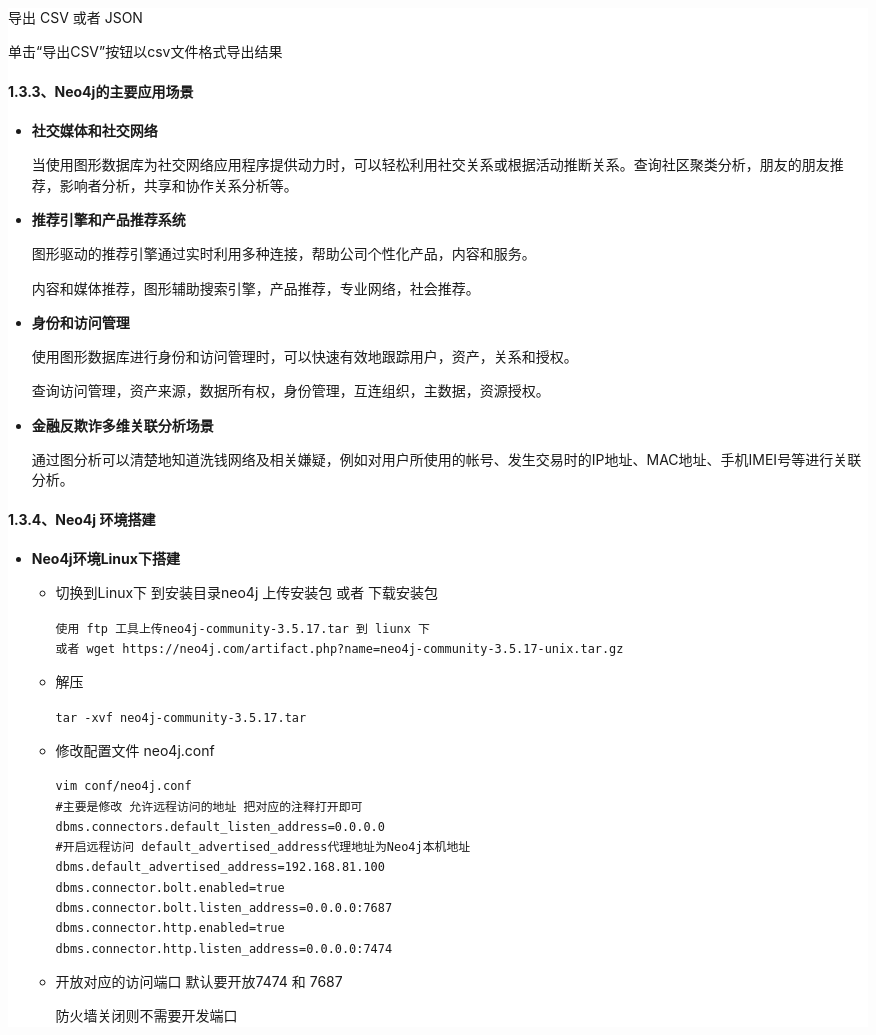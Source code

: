   导出 CSV 或者 JSON

  单击“导出CSV”按钮以csv文件格式导出结果

#### 1.3.3、Neo4j的主要应用场景

- **社交媒体和社交网络**

  当使用图形数据库为社交网络应用程序提供动力时，可以轻松利用社交关系或根据活动推断关系。查询社区聚类分析，朋友的朋友推荐，影响者分析，共享和协作关系分析等。

- **推荐引擎和产品推荐系统**

  图形驱动的推荐引擎通过实时利用多种连接，帮助公司个性化产品，内容和服务。

  内容和媒体推荐，图形辅助搜索引擎，产品推荐，专业网络，社会推荐。

- **身份和访问管理**

  使用图形数据库进行身份和访问管理时，可以快速有效地跟踪用户，资产，关系和授权。

  查询访问管理，资产来源，数据所有权，身份管理，互连组织，主数据，资源授权。

- **金融反欺诈多维关联分析场景**

  通过图分析可以清楚地知道洗钱网络及相关嫌疑，例如对用户所使用的帐号、发生交易时的IP地址、MAC地址、手机IMEI号等进行关联分析。

#### 1.3.4、Neo4j 环境搭建

- **Neo4j环境Linux下搭建**

  - 切换到Linux下 到安装目录neo4j 上传安装包 或者 下载安装包

    ```apl
    使用 ftp 工具上传neo4j-community-3.5.17.tar 到 liunx 下
    或者 wget https://neo4j.com/artifact.php?name=neo4j-community-3.5.17-unix.tar.gz
    ```

  - 解压

    ```shell
    tar -xvf neo4j-community-3.5.17.tar
    ```

  - 修改配置文件 neo4j.conf

    ```apl
    vim conf/neo4j.conf
    #主要是修改 允许远程访问的地址 把对应的注释打开即可
    dbms.connectors.default_listen_address=0.0.0.0
    #开启远程访问 default_advertised_address代理地址为Neo4j本机地址
    dbms.default_advertised_address=192.168.81.100
    dbms.connector.bolt.enabled=true
    dbms.connector.bolt.listen_address=0.0.0.0:7687
    dbms.connector.http.enabled=true
    dbms.connector.http.listen_address=0.0.0.0:7474
    ```

  - 开放对应的访问端口 默认要开放7474 和 7687

    防火墙关闭则不需要开发端口
